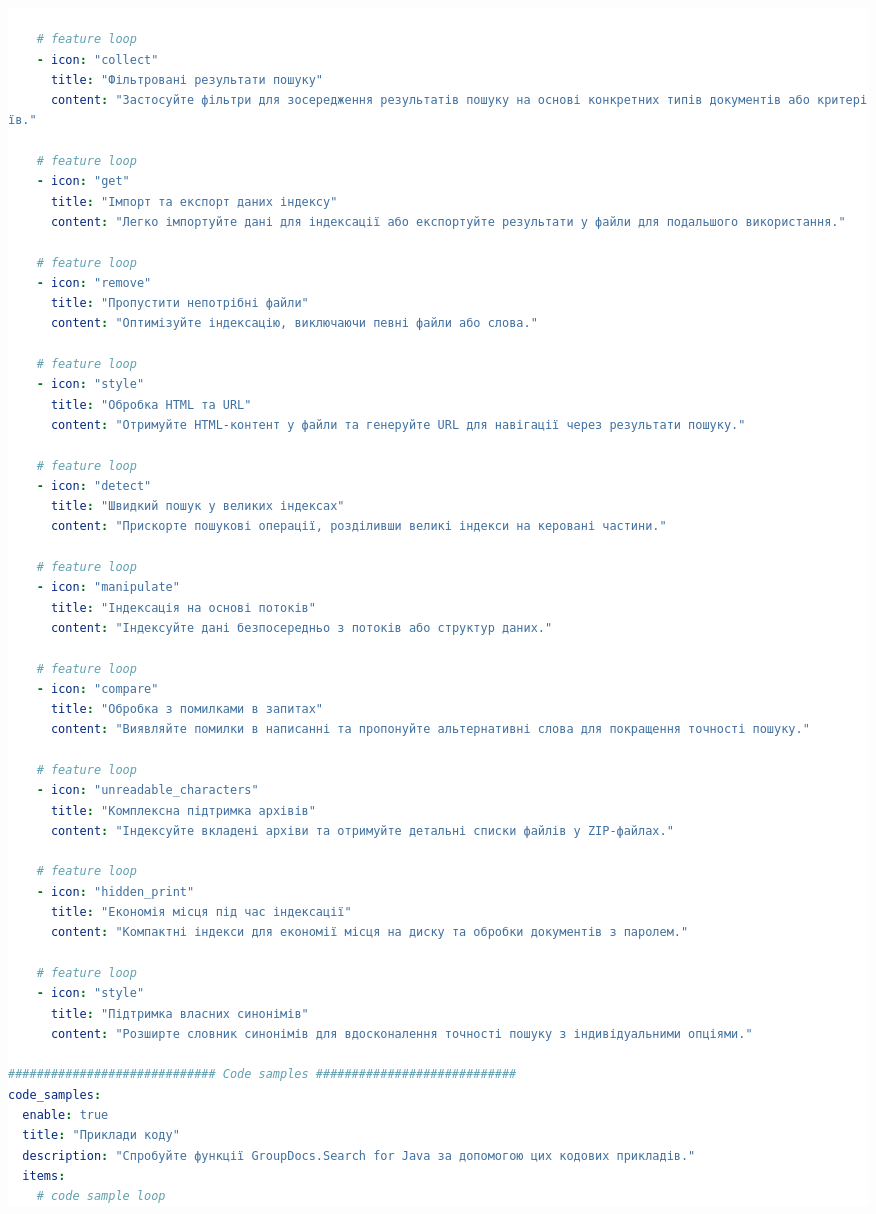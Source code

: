 ```yaml

    # feature loop
    - icon: "collect"
      title: "Фільтровані результати пошуку"
      content: "Застосуйте фільтри для зосередження результатів пошуку на основі конкретних типів документів або критеріїв."

    # feature loop
    - icon: "get"
      title: "Імпорт та експорт даних індексу"
      content: "Легко імпортуйте дані для індексації або експортуйте результати у файли для подальшого використання."

    # feature loop
    - icon: "remove"
      title: "Пропустити непотрібні файли"
      content: "Оптимізуйте індексацію, виключаючи певні файли або слова."

    # feature loop
    - icon: "style"
      title: "Обробка HTML та URL"
      content: "Отримуйте HTML-контент у файли та генеруйте URL для навігації через результати пошуку."

    # feature loop
    - icon: "detect"
      title: "Швидкий пошук у великих індексах"
      content: "Прискорте пошукові операції, розділивши великі індекси на керовані частини."

    # feature loop
    - icon: "manipulate"
      title: "Індексація на основі потоків"
      content: "Індексуйте дані безпосередньо з потоків або структур даних."

    # feature loop
    - icon: "compare"
      title: "Обробка з помилками в запитах"
      content: "Виявляйте помилки в написанні та пропонуйте альтернативні слова для покращення точності пошуку."

    # feature loop
    - icon: "unreadable_characters"
      title: "Комплексна підтримка архівів"
      content: "Індексуйте вкладені архіви та отримуйте детальні списки файлів у ZIP-файлах."

    # feature loop
    - icon: "hidden_print"
      title: "Економія місця під час індексації"
      content: "Компактні індекси для економії місця на диску та обробки документів з паролем."

    # feature loop
    - icon: "style"
      title: "Підтримка власних синонімів"
      content: "Розширте словник синонімів для вдосконалення точності пошуку з індивідуальними опціями."

############################# Code samples ############################
code_samples:
  enable: true
  title: "Приклади коду"
  description: "Спробуйте функції GroupDocs.Search for Java за допомогою цих кодових прикладів."
  items:
    # code sample loop
```